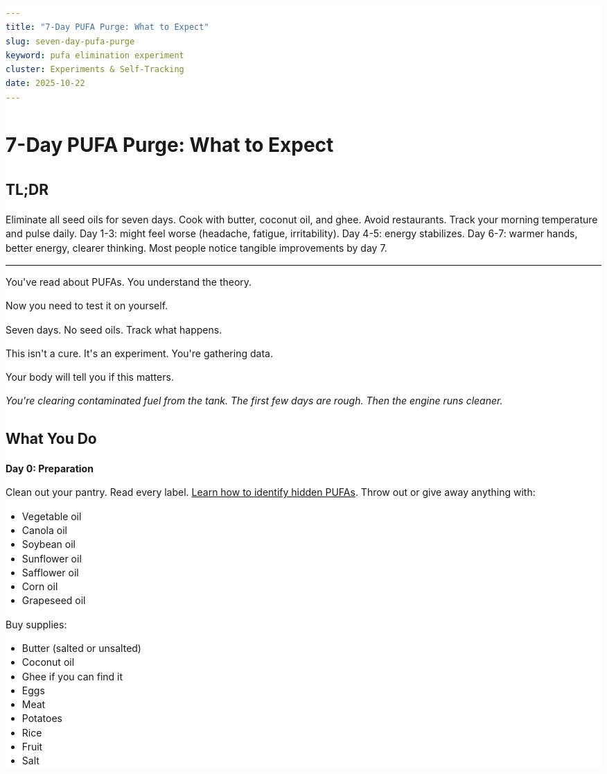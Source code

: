 ```yaml
---
title: "7-Day PUFA Purge: What to Expect"
slug: seven-day-pufa-purge
keyword: pufa elimination experiment
cluster: Experiments & Self-Tracking
date: 2025-10-22
---
```


# 7-Day PUFA Purge: What to Expect

## TL;DR

Eliminate all seed oils for seven days. Cook with butter, coconut oil, and ghee. Avoid restaurants. Track your morning temperature and pulse daily. Day 1-3: might feel worse (headache, fatigue, irritability). Day 4-5: energy stabilizes. Day 6-7: warmer hands, better energy, clearer thinking. Most people notice tangible improvements by day 7.

---

You've read about PUFAs. You understand the theory.

Now you need to test it on yourself.

Seven days. No seed oils. Track what happens.

This isn't a cure. It's an experiment. You're gathering data.

Your body will tell you if this matters.

*You're clearing contaminated fuel from the tank. The first few days are rough. Then the engine runs cleaner.*

## What You Do

**Day 0: Preparation**

Clean out your pantry. Read every label. [Learn how to identify hidden PUFAs](/blog/hidden-pufas-packaged-foods). Throw out or give away anything with:
- Vegetable oil
- Canola oil
- Soybean oil
- Sunflower oil
- Safflower oil
- Corn oil
- Grapeseed oil

Buy supplies:
- Butter (salted or unsalted)
- Coconut oil
- Ghee if you can find it
- Eggs
- Meat
- Potatoes
- Rice
- Fruit
- Salt
